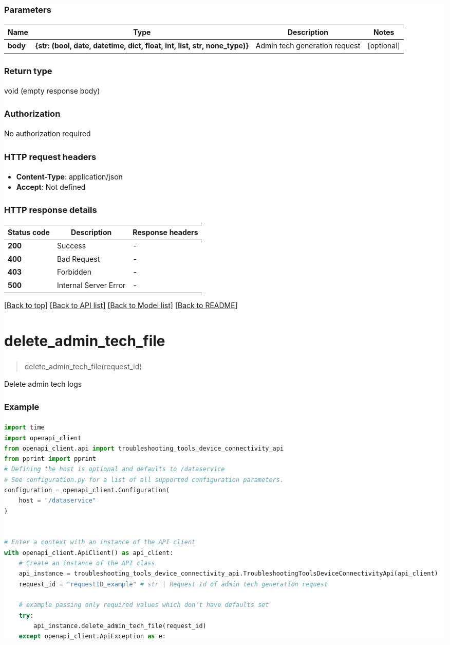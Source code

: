 
### Parameters

Name | Type | Description  | Notes
------------- | ------------- | ------------- | -------------
 **body** | **{str: (bool, date, datetime, dict, float, int, list, str, none_type)}**| Admin tech generation request | [optional]

### Return type

void (empty response body)

### Authorization

No authorization required

### HTTP request headers

 - **Content-Type**: application/json
 - **Accept**: Not defined


### HTTP response details

| Status code | Description | Response headers |
|-------------|-------------|------------------|
**200** | Success |  -  |
**400** | Bad Request |  -  |
**403** | Forbidden |  -  |
**500** | Internal Server Error |  -  |

[[Back to top]](#) [[Back to API list]](../README.md#documentation-for-api-endpoints) [[Back to Model list]](../README.md#documentation-for-models) [[Back to README]](../README.md)

# **delete_admin_tech_file**
> delete_admin_tech_file(request_id)



Delete admin tech logs

### Example


```python
import time
import openapi_client
from openapi_client.api import troubleshooting_tools_device_connectivity_api
from pprint import pprint
# Defining the host is optional and defaults to /dataservice
# See configuration.py for a list of all supported configuration parameters.
configuration = openapi_client.Configuration(
    host = "/dataservice"
)


# Enter a context with an instance of the API client
with openapi_client.ApiClient() as api_client:
    # Create an instance of the API class
    api_instance = troubleshooting_tools_device_connectivity_api.TroubleshootingToolsDeviceConnectivityApi(api_client)
    request_id = "requestID_example" # str | Request Id of admin tech generation request

    # example passing only required values which don't have defaults set
    try:
        api_instance.delete_admin_tech_file(request_id)
    except openapi_client.ApiException as e:
```